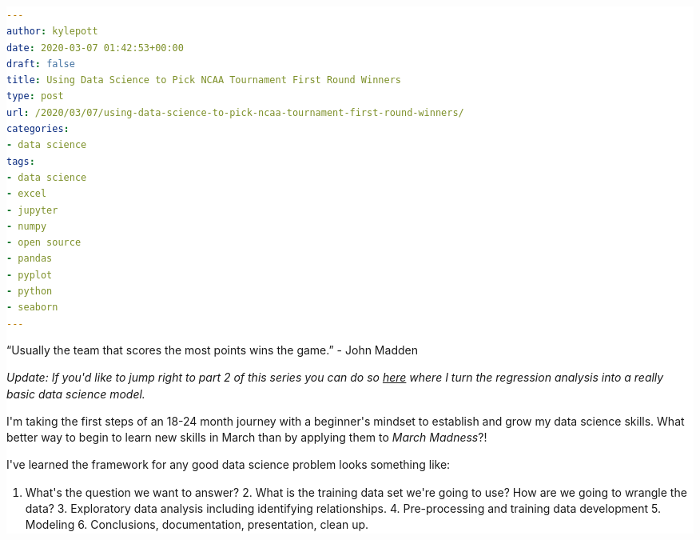 ```yaml
---
author: kylepott
date: 2020-03-07 01:42:53+00:00
draft: false
title: Using Data Science to Pick NCAA Tournament First Round Winners
type: post
url: /2020/03/07/using-data-science-to-pick-ncaa-tournament-first-round-winners/
categories:
- data science
tags:
- data science
- excel
- jupyter
- numpy
- open source
- pandas
- pyplot
- python
- seaborn
---
```





“Usually the team that scores the most points wins the game.” - John Madden







_Update: If you'd like to jump right to part 2 of this series you can do so [here](https://technicalagain.com/2020/03/15/building-a-model-to-pick-ncaa-first-round-winners/) where I turn the regression analysis into a really basic data science model._







I'm taking the first steps of an 18-24 month journey with a beginner's mindset to establish and grow my data science skills. What better way to begin to learn new skills in March than by applying them to _March Madness_?!







I've learned the framework for any good data science problem looks something like:





  1. What's the question we want to answer?   2. What is the training data set we're going to use?  How are we going to wrangle the data?  3. Exploratory data analysis including identifying relationships.  4. Pre-processing and training data development  5. Modeling  6. Conclusions, documentation, presentation, clean up.
